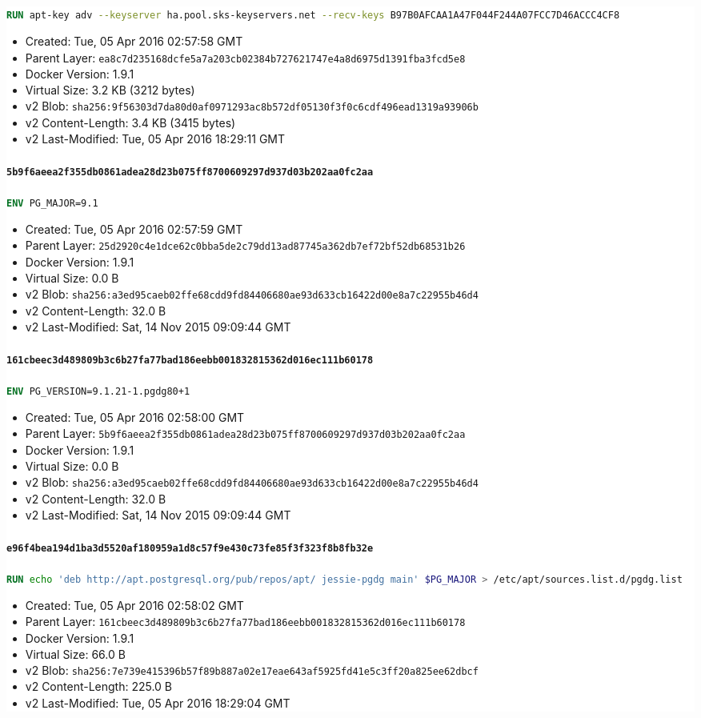 ```dockerfile
RUN apt-key adv --keyserver ha.pool.sks-keyservers.net --recv-keys B97B0AFCAA1A47F044F244A07FCC7D46ACCC4CF8
```

-	Created: Tue, 05 Apr 2016 02:57:58 GMT
-	Parent Layer: `ea8c7d235168dcfe5a7a203cb02384b727621747e4a8d6975d1391fba3fcd5e8`
-	Docker Version: 1.9.1
-	Virtual Size: 3.2 KB (3212 bytes)
-	v2 Blob: `sha256:9f56303d7da80d0af0971293ac8b572df05130f3f0c6cdf496ead1319a93906b`
-	v2 Content-Length: 3.4 KB (3415 bytes)
-	v2 Last-Modified: Tue, 05 Apr 2016 18:29:11 GMT

#### `5b9f6aeea2f355db0861adea28d23b075ff8700609297d937d03b202aa0fc2aa`

```dockerfile
ENV PG_MAJOR=9.1
```

-	Created: Tue, 05 Apr 2016 02:57:59 GMT
-	Parent Layer: `25d2920c4e1dce62c0bba5de2c79dd13ad87745a362db7ef72bf52db68531b26`
-	Docker Version: 1.9.1
-	Virtual Size: 0.0 B
-	v2 Blob: `sha256:a3ed95caeb02ffe68cdd9fd84406680ae93d633cb16422d00e8a7c22955b46d4`
-	v2 Content-Length: 32.0 B
-	v2 Last-Modified: Sat, 14 Nov 2015 09:09:44 GMT

#### `161cbeec3d489809b3c6b27fa77bad186eebb001832815362d016ec111b60178`

```dockerfile
ENV PG_VERSION=9.1.21-1.pgdg80+1
```

-	Created: Tue, 05 Apr 2016 02:58:00 GMT
-	Parent Layer: `5b9f6aeea2f355db0861adea28d23b075ff8700609297d937d03b202aa0fc2aa`
-	Docker Version: 1.9.1
-	Virtual Size: 0.0 B
-	v2 Blob: `sha256:a3ed95caeb02ffe68cdd9fd84406680ae93d633cb16422d00e8a7c22955b46d4`
-	v2 Content-Length: 32.0 B
-	v2 Last-Modified: Sat, 14 Nov 2015 09:09:44 GMT

#### `e96f4bea194d1ba3d5520af180959a1d8c57f9e430c73fe85f3f323f8b8fb32e`

```dockerfile
RUN echo 'deb http://apt.postgresql.org/pub/repos/apt/ jessie-pgdg main' $PG_MAJOR > /etc/apt/sources.list.d/pgdg.list
```

-	Created: Tue, 05 Apr 2016 02:58:02 GMT
-	Parent Layer: `161cbeec3d489809b3c6b27fa77bad186eebb001832815362d016ec111b60178`
-	Docker Version: 1.9.1
-	Virtual Size: 66.0 B
-	v2 Blob: `sha256:7e739e415396b57f89b887a02e17eae643af5925fd41e5c3ff20a825ee62dbcf`
-	v2 Content-Length: 225.0 B
-	v2 Last-Modified: Tue, 05 Apr 2016 18:29:04 GMT
